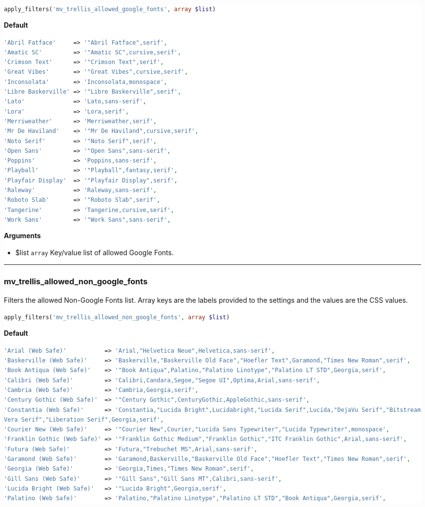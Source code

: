 ```php
apply_filters('mv_trellis_allowed_google_fonts', array $list)
```

**Default**

```php
'Abril Fatface'     => '"Abril Fatface",serif',
'Amatic SC'         => '"Amatic SC",cursive,serif',
'Crimson Text'      => '"Crimson Text",serif',
'Great Vibes'       => '"Great Vibes",cursive,serif',
'Inconsolata'       => 'Inconsolata,monospace',
'Libre Baskerville' => '"Libre Baskerville",serif',
'Lato'              => 'Lato,sans-serif',
'Lora'              => 'Lora,serif',
'Merriweather'      => 'Merriweather,serif',
'Mr De Haviland'    => '"Mr De Haviland",cursive,serif',
'Noto Serif'        => '"Noto Serif",serif',
'Open Sans'         => '"Open Sans",sans-serif',
'Poppins'           => 'Poppins,sans-serif',
'Playball'          => '"Playball",fantasy,serif',
'Playfair Display'  => '"Playfair Display",serif',
'Raleway'           => 'Raleway,sans-serif',
'Roboto Slab'       => '"Roboto Slab",serif',
'Tangerine'         => 'Tangerine,cursive,serif',
'Work Sans'         => '"Work Sans",sans-serif',
```

**Arguments**

- $list `array` Key/value list of allowed Google Fonts.

------

### mv_trellis_allowed_non_google_fonts

Filters the allowed Non-Google Fonts list. Array keys are the labels provided to the settings and the values are the CSS values.

```php
apply_filters('mv_trellis_allowed_non_google_fonts', array $list)
```

**Default**

```php
'Arial (Web Safe)'           => 'Arial,"Helvetica Neue",Helvetica,sans-serif',
'Baskerville (Web Safe)'     => 'Baskerville,"Baskerville Old Face","Hoefler Text",Garamond,"Times New Roman",serif',
'Book Antiqua (Web Safe)'    => '"Book Antiqua",Palatino,"Palatino Linotype","Palatino LT STD",Georgia,serif',
'Calibri (Web Safe)'         => 'Calibri,Candara,Segoe,"Segoe UI",Optima,Arial,sans-serif',
'Cambria (Web Safe)'         => 'Cambria,Georgia,serif',
'Century Gothic (Web Safe)'  => '"Century Gothic",CenturyGothic,AppleGothic,sans-serif',
'Constantia (Web Safe)'      => 'Constantia,"Lucida Bright",Lucidabright,"Lucida Serif",Lucida,"DejaVu Serif","Bitstream Vera Serif","Liberation Serif",Georgia,serif',
'Courier New (Web Safe)'     => '"Courier New",Courier,"Lucida Sans Typewriter","Lucida Typewriter",monospace',
'Franklin Gothic (Web Safe)' => '"Franklin Gothic Medium","Franklin Gothic","ITC Franklin Gothic",Arial,sans-serif',
'Futura (Web Safe)'          => 'Futura,"Trebuchet MS",Arial,sans-serif',
'Garamond (Web Safe)'        => 'Garamond,Baskerville,"Baskerville Old Face","Hoefler Text","Times New Roman",serif',
'Georgia (Web Safe)'         => 'Georgia,Times,"Times New Roman",serif',
'Gill Sans (Web Safe)'       => '"Gill Sans","Gill Sans MT",Calibri,sans-serif',
'Lucida Bright (Web Safe)'   => '"Lucida Bright",Georgia,serif',
'Palatino (Web Safe)'        => 'Palatino,"Palatino Linotype","Palatino LT STD","Book Antiqua",Georgia,serif',
```